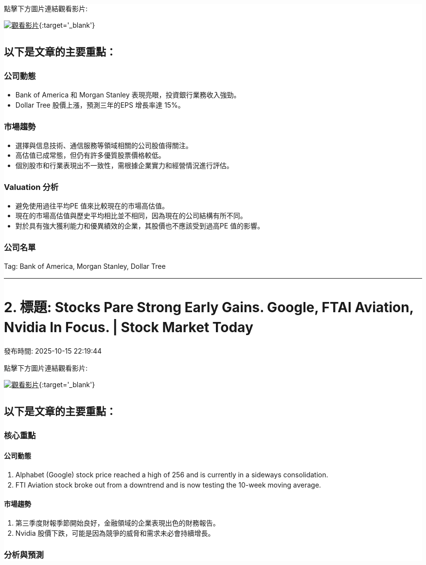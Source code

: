 點擊下方圖片連結觀看影片:

 [![觀看影片](https://i.ytimg.com/vi/7oaSn6-Bdyw/sddefault.jpg)](https://www.youtube.com/watch?v=7oaSn6-Bdyw){:target='_blank'}

## 以下是文章的主要重點：

### 公司動態
* Bank of America 和 Morgan Stanley 表現亮眼，投資銀行業務收入強勁。
* Dollar Tree 股價上漲，預測三年的EPS 增長率達 15%。

### 市場趨勢
* 選擇與信息技術、通信服務等領域相關的公司股值得關注。
* 高估值已成常態，但仍有許多優質股票價格較低。
* 個別股市和行業表現出不一致性，需根據企業實力和經營情況進行評估。

### Valuation 分析
* 避免使用過往平均PE 值來比較現在的市場高估值。
* 現在的市場高估值與歷史平均相比並不相同，因為現在的公司結構有所不同。
* 對於具有強大獲利能力和優異績效的企業，其股價也不應該受到過高PE 值的影響。

### 公司名單
Tag: Bank of America, Morgan Stanley, Dollar Tree

---
# 2. 標題: Stocks Pare Strong Early Gains. Google, FTAI Aviation, Nvidia In Focus. | Stock Market Today
發布時間: 2025-10-15 22:19:44

點擊下方圖片連結觀看影片:

 [![觀看影片](https://i.ytimg.com/vi/b3FGnB8tJ6k/sddefault.jpg)](https://www.youtube.com/watch?v=b3FGnB8tJ6k){:target='_blank'}

## 以下是文章的主要重點：

### 核心重點

#### 公司動態

1. Alphabet (Google) stock price reached a high of 256 and is currently in a sideways consolidation.
2. FTI Aviation stock broke out from a downtrend and is now testing the 10-week moving average.

#### 市場趨勢

1. 第三季度財報季節開始良好，金融領域的企業表現出色的財務報告。
2. Nvidia 股價下跌，可能是因為競爭的威脅和需求未必會持續增長。

### 分析與預測
